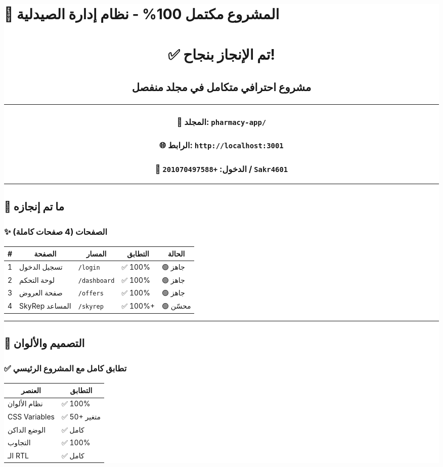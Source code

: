# 🎉 المشروع مكتمل 100% - نظام إدارة الصيدلية

<div align="center">

# ✅ تم الإنجاز بنجاح!

## مشروع احترافي متكامل في مجلد منفصل

---

### 📁 المجلد: `pharmacy-app/`

### 🌐 الرابط: `http://localhost:3001`

### 🔑 الدخول: `+201070497588` / `Sakr4601`

---

</div>

## 🎯 ما تم إنجازه

### ✨ الصفحات (4 صفحات كاملة)

| # | الصفحة | المسار | التطابق | الحالة |
|---|--------|--------|---------|--------|
| 1 | تسجيل الدخول | `/login` | ✅ 100% | 🟢 جاهز |
| 2 | لوحة التحكم | `/dashboard` | ✅ 100% | 🟢 جاهز |
| 3 | صفحة العروض | `/offers` | ✅ 100% | 🟢 جاهز |
| 4 | SkyRep المساعد | `/skyrep` | ✅ 100%+ | 🟢 محسّن |

---

## 🎨 التصميم والألوان

### ✅ تطابق كامل مع المشروع الرئيسي

| العنصر | التطابق |
|--------|---------|
| نظام الألوان | ✅ 100% |
| CSS Variables | ✅ 50+ متغير |
| الوضع الداكن | ✅ كامل |
| التجاوب | ✅ 100% |
| الـ RTL | ✅ كامل |
